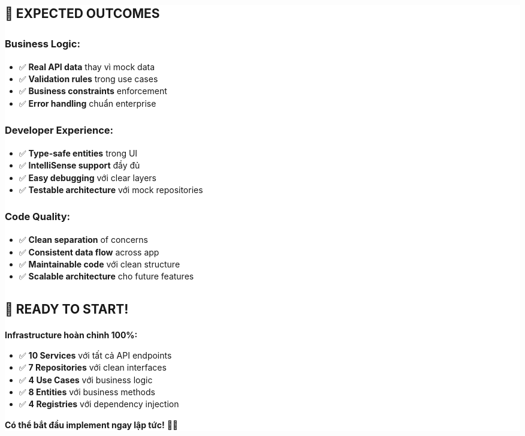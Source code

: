 ## 🎯 **EXPECTED OUTCOMES**

### **Business Logic:**
- ✅ **Real API data** thay vì mock data
- ✅ **Validation rules** trong use cases
- ✅ **Business constraints** enforcement
- ✅ **Error handling** chuẩn enterprise

### **Developer Experience:**
- ✅ **Type-safe entities** trong UI
- ✅ **IntelliSense support** đầy đủ
- ✅ **Easy debugging** với clear layers
- ✅ **Testable architecture** với mock repositories

### **Code Quality:**
- ✅ **Clean separation** of concerns
- ✅ **Consistent data flow** across app
- ✅ **Maintainable code** với clean structure
- ✅ **Scalable architecture** cho future features

## 🎉 **READY TO START!**

**Infrastructure hoàn chỉnh 100%:**
- ✅ **10 Services** với tất cả API endpoints
- ✅ **7 Repositories** với clean interfaces
- ✅ **4 Use Cases** với business logic
- ✅ **8 Entities** với business methods
- ✅ **4 Registries** với dependency injection

**Có thể bắt đầu implement ngay lập tức!** 🚀✨
